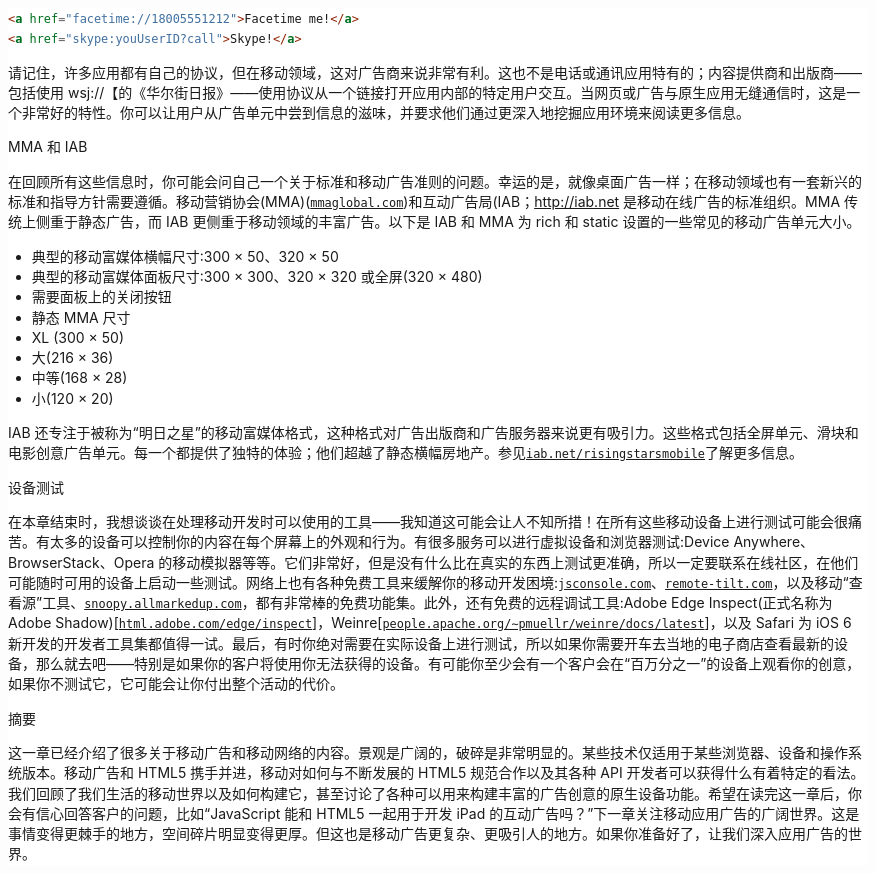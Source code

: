 ```html
<a href="facetime://18005551212">Facetime me!</a>
<a href="skype:youUserID?call">Skype!</a>
```

请记住，许多应用都有自己的协议，但在移动领域，这对广告商来说非常有利。这也不是电话或通讯应用特有的；内容提供商和出版商——包括使用 wsj://【的《华尔街日报》——使用协议从一个链接打开应用内部的特定用户交互。当网页或广告与原生应用无缝通信时，这是一个非常好的特性。你可以让用户从广告单元中尝到信息的滋味，并要求他们通过更深入地挖掘应用环境来阅读更多信息。

MMA 和 IAB

在回顾所有这些信息时，你可能会问自己一个关于标准和移动广告准则的问题。幸运的是，就像桌面广告一样；在移动领域也有一套新兴的标准和指导方针需要遵循。移动营销协会(MMA)([`mmaglobal.com`](http://mmaglobal.com))和互动广告局(IAB；http://iab.net 是移动在线广告的标准组织。MMA 传统上侧重于静态广告，而 IAB 更侧重于移动领域的丰富广告。以下是 IAB 和 MMA 为 rich 和 static 设置的一些常见的移动广告单元大小。

*   典型的移动富媒体横幅尺寸:300 × 50、320 × 50
*   典型的移动富媒体面板尺寸:300 × 300、320 × 320 或全屏(320 × 480)
*   需要面板上的关闭按钮
*   静态 MMA 尺寸
*   XL (300 × 50)
*   大(216 × 36)
*   中等(168 × 28)
*   小(120 × 20)

IAB 还专注于被称为“明日之星”的移动富媒体格式，这种格式对广告出版商和广告服务器来说更有吸引力。这些格式包括全屏单元、滑块和电影创意广告单元。每一个都提供了独特的体验；他们超越了静态横幅房地产。参见[`iab.net/risingstarsmobile`](http://iab.net/risingstarsmobile)了解更多信息。

设备测试

在本章结束时，我想谈谈在处理移动开发时可以使用的工具——我知道这可能会让人不知所措！在所有这些移动设备上进行测试可能会很痛苦。有太多的设备可以控制你的内容在每个屏幕上的外观和行为。有很多服务可以进行虚拟设备和浏览器测试:Device Anywhere、BrowserStack、Opera 的移动模拟器等等。它们非常好，但是没有什么比在真实的东西上测试更准确，所以一定要联系在线社区，在他们可能随时可用的设备上启动一些测试。网络上也有各种免费工具来缓解你的移动开发困境:[`jsconsole.com`](http://jsconsole.com)、[`remote-tilt.com`](http://remote-tilt.com)，以及移动“查看源”工具、[`snoopy.allmarkedup.com`](http://snoopy.allmarkedup.com)，都有非常棒的免费功能集。此外，还有免费的远程调试工具:Adobe Edge Inspect(正式名称为 Adobe Shadow)[[`html.adobe.com/edge/inspect`](http://html.adobe.com/edge/inspect)]，Weinre[[`people.apache.org/∼pmuellr/weinre/docs/latest`](http://people.apache.org/∼pmuellr/weinre/docs/latest)]，以及 Safari 为 iOS 6 新开发的开发者工具集都值得一试。最后，有时你绝对需要在实际设备上进行测试，所以如果你需要开车去当地的电子商店查看最新的设备，那么就去吧——特别是如果你的客户将使用你无法获得的设备。有可能你至少会有一个客户会在“百万分之一”的设备上观看你的创意，如果你不测试它，它可能会让你付出整个活动的代价。

摘要

这一章已经介绍了很多关于移动广告和移动网络的内容。景观是广阔的，破碎是非常明显的。某些技术仅适用于某些浏览器、设备和操作系统版本。移动广告和 HTML5 携手并进，移动对如何与不断发展的 HTML5 规范合作以及其各种 API 开发者可以获得什么有着特定的看法。我们回顾了我们生活的移动世界以及如何构建它，甚至讨论了各种可以用来构建丰富的广告创意的原生设备功能。希望在读完这一章后，你会有信心回答客户的问题，比如“JavaScript 能和 HTML5 一起用于开发 iPad 的互动广告吗？”下一章关注移动应用广告的广阔世界。这是事情变得更棘手的地方，空间碎片明显变得更厚。但这也是移动广告更复杂、更吸引人的地方。如果你准备好了，让我们深入应用广告的世界。